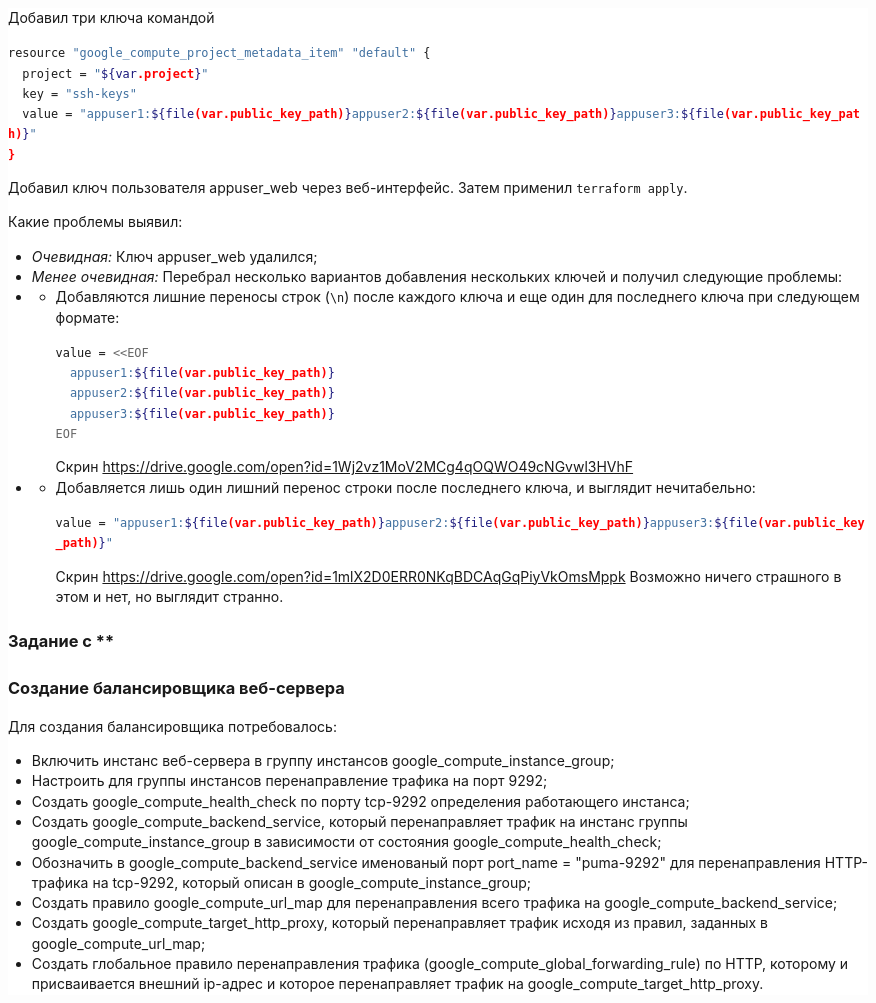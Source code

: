 Добавил три ключа командой
```sh
resource "google_compute_project_metadata_item" "default" {
  project = "${var.project}"
  key = "ssh-keys"
  value = "appuser1:${file(var.public_key_path)}appuser2:${file(var.public_key_path)}appuser3:${file(var.public_key_path)}"
}
```

Добавил ключ пользователя appuser_web через веб-интерфейс. Затем применил `terraform apply`.

Какие проблемы выявил:
* *Очевидная:* Ключ appuser_web удалился;
* *Менее очевидная:* Перебрал несколько вариантов добавления нескольких ключей и получил следующие проблемы:
* * Добавляются лишние переносы строк (`\n`) после каждого ключа и еще один для последнего ключа при следующем формате:
    ```sh
    value = <<EOF
      appuser1:${file(var.public_key_path)}
      appuser2:${file(var.public_key_path)}
      appuser3:${file(var.public_key_path)}
    EOF
    ```
    Скрин https://drive.google.com/open?id=1Wj2vz1MoV2MCg4qOQWO49cNGvwl3HVhF
* * Добавляется лишь один лишний перенос строки после последнего ключа, и выглядит нечитабельно:
    ```sh
    value = "appuser1:${file(var.public_key_path)}appuser2:${file(var.public_key_path)}appuser3:${file(var.public_key_path)}"
    ```
    Скрин https://drive.google.com/open?id=1mlX2D0ERR0NKqBDCAqGqPiyVkOmsMppk
  Возможно ничего страшного в этом и нет, но выглядит странно.

### Задание с **

### Создание балансировщика веб-сервера

Для создания балансировщика потребовалось:
* Включить инстанс веб-сервера в группу инстансов google_compute_instance_group;
* Настроить для группы инстансов перенаправление трафика на порт 9292;
* Создать google_compute_health_check по порту tcp-9292 определения работающего инстанса;
* Создать google_compute_backend_service, который перенаправляет трафик на инстанс группы google_compute_instance_group в зависимости от состояния google_compute_health_check;
* Обозначить в google_compute_backend_service именованый порт port_name = "puma-9292" для перенаправления HTTP-трафика на tcp-9292, который описан в google_compute_instance_group;
* Создать правило google_compute_url_map для перенаправления всего трафика на google_compute_backend_service;
* Создать google_compute_target_http_proxy, который перенаправляет трафик исходя из правил, заданных в google_compute_url_map;
* Создать глобальное правило перенаправления трафика (google_compute_global_forwarding_rule) по HTTP, которому и присваивается внешний ip-адрес и которое перенаправляет трафик на google_compute_target_http_proxy.
